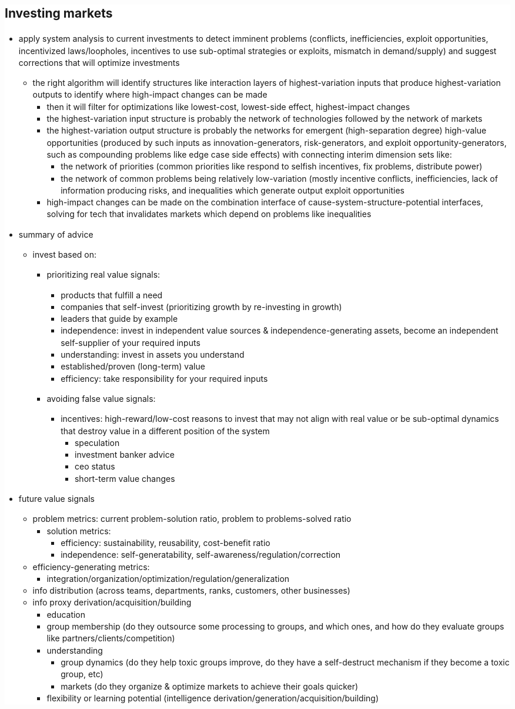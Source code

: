 ## Investing markets 

  - apply system analysis to current investments to detect imminent problems (conflicts, inefficiencies, exploit opportunities, incentivized laws/loopholes, incentives to use sub-optimal strategies or exploits, mismatch in demand/supply) and suggest corrections that will optimize investments
    - the right algorithm will identify structures like interaction layers of highest-variation inputs that produce highest-variation outputs to identify where high-impact changes can be made
      - then it will filter for optimizations like lowest-cost, lowest-side effect, highest-impact changes
      - the highest-variation input structure is probably the network of technologies followed by the network of markets
      - the highest-variation output structure is probably the networks for emergent (high-separation degree) high-value opportunities (produced by such inputs as innovation-generators, risk-generators, and exploit opportunity-generators, such as compounding problems like edge case side effects) with connecting interim dimension sets like:
        - the network of priorities (common priorities like respond to selfish incentives, fix problems, distribute power)
        - the network of common problems being relatively low-variation (mostly incentive conflicts, inefficiencies, lack of information producing risks, and inequalities
        which generate output exploit opportunities
      - high-impact changes can be made on the combination interface of cause-system-structure-potential interfaces, solving for tech that invalidates markets which depend on problems like inequalities

  - summary of advice

    - invest based on:

      - prioritizing real value signals: 
          - products that fulfill a need
          - companies that self-invest (prioritizing growth by re-investing in growth)
          - leaders that guide by example
          - independence: invest in independent value sources & independence-generating assets, become an independent self-supplier of your required inputs
          - understanding: invest in assets you understand
          - established/proven (long-term) value
          - efficiency: take responsibility for your required inputs

      - avoiding false value signals: 
        - incentives: high-reward/low-cost reasons to invest that may not align with real value or be sub-optimal dynamics that destroy value in a different position of the system 
          - speculation
          - investment banker advice
          - ceo status
          - short-term value changes

  - future value signals

    - problem metrics: current problem-solution ratio, problem to problems-solved ratio
      - solution metrics: 
        - efficiency: sustainability, reusability, cost-benefit ratio
        - independence: self-generatability, self-awareness/regulation/correction
    - efficiency-generating metrics: 
      - integration/organization/optimization/regulation/generalization
    - info distribution (across teams, departments, ranks, customers, other businesses)
    - info proxy derivation/acquisition/building
      - education
      - group membership (do they outsource some processing to groups, and which ones, and how do they evaluate groups like partners/clients/competition)
      - understanding
        - group dynamics (do they help toxic groups improve, do they have a self-destruct mechanism if they become a toxic group, etc)
        - markets (do they organize & optimize markets to achieve their goals quicker)
      - flexibility or learning potential (intelligence derivation/generation/acquisition/building)
